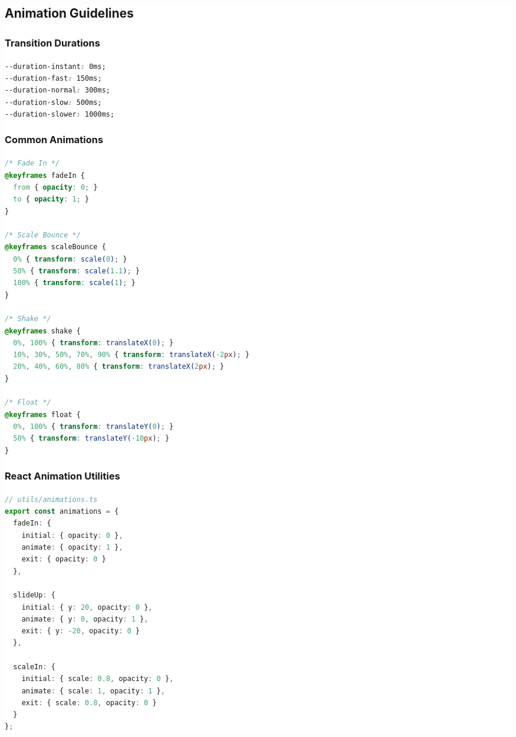 ## Animation Guidelines

### Transition Durations
```css
--duration-instant: 0ms;
--duration-fast: 150ms;
--duration-normal: 300ms;
--duration-slow: 500ms;
--duration-slower: 1000ms;
```

### Common Animations
```css
/* Fade In */
@keyframes fadeIn {
  from { opacity: 0; }
  to { opacity: 1; }
}

/* Scale Bounce */
@keyframes scaleBounce {
  0% { transform: scale(0); }
  50% { transform: scale(1.1); }
  100% { transform: scale(1); }
}

/* Shake */
@keyframes shake {
  0%, 100% { transform: translateX(0); }
  10%, 30%, 50%, 70%, 90% { transform: translateX(-2px); }
  20%, 40%, 60%, 80% { transform: translateX(2px); }
}

/* Float */
@keyframes float {
  0%, 100% { transform: translateY(0); }
  50% { transform: translateY(-10px); }
}
```

### React Animation Utilities
```typescript
// utils/animations.ts
export const animations = {
  fadeIn: {
    initial: { opacity: 0 },
    animate: { opacity: 1 },
    exit: { opacity: 0 }
  },
  
  slideUp: {
    initial: { y: 20, opacity: 0 },
    animate: { y: 0, opacity: 1 },
    exit: { y: -20, opacity: 0 }
  },
  
  scaleIn: {
    initial: { scale: 0.8, opacity: 0 },
    animate: { scale: 1, opacity: 1 },
    exit: { scale: 0.8, opacity: 0 }
  }
};
```